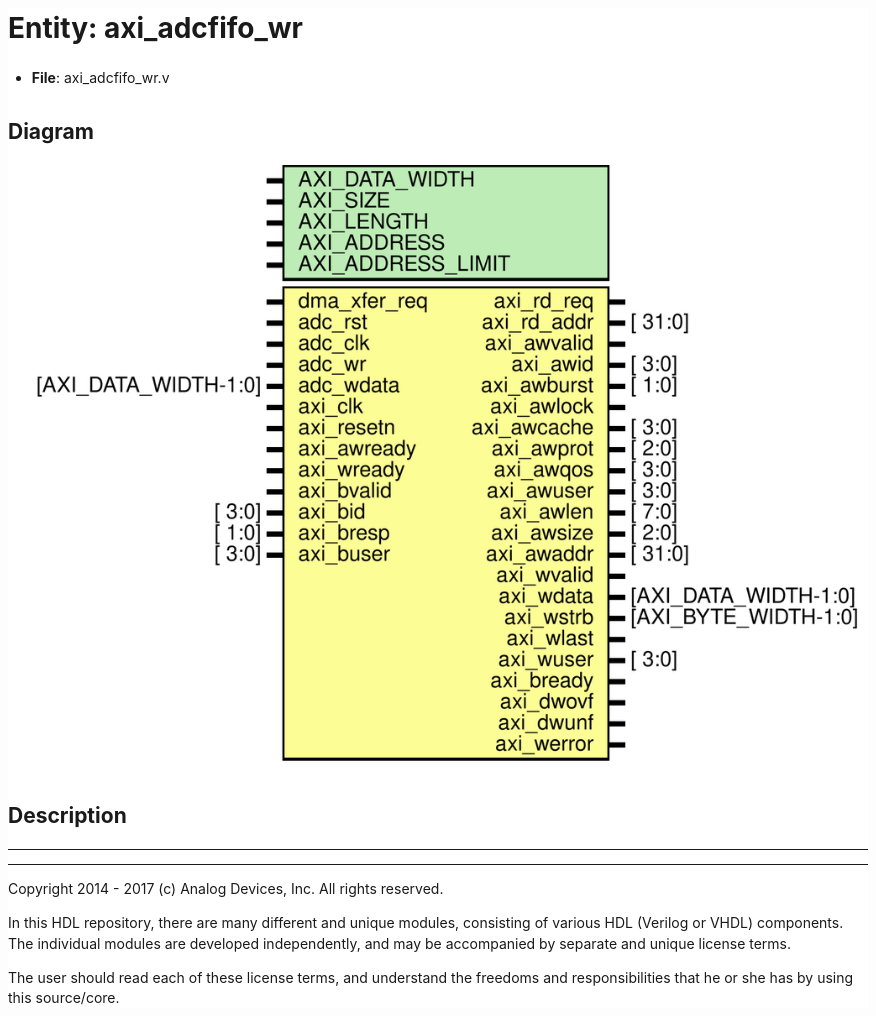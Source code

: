 # Entity: axi_adcfifo_wr

- **File**: axi_adcfifo_wr.v
## Diagram

![Diagram](axi_adcfifo_wr.svg "Diagram")
## Description

 ***************************************************************************
 ***************************************************************************
 Copyright 2014 - 2017 (c) Analog Devices, Inc. All rights reserved.

 In this HDL repository, there are many different and unique modules, consisting
 of various HDL (Verilog or VHDL) components. The individual modules are
 developed independently, and may be accompanied by separate and unique license
 terms.

 The user should read each of these license terms, and understand the
 freedoms and responsibilities that he or she has by using this source/core.
